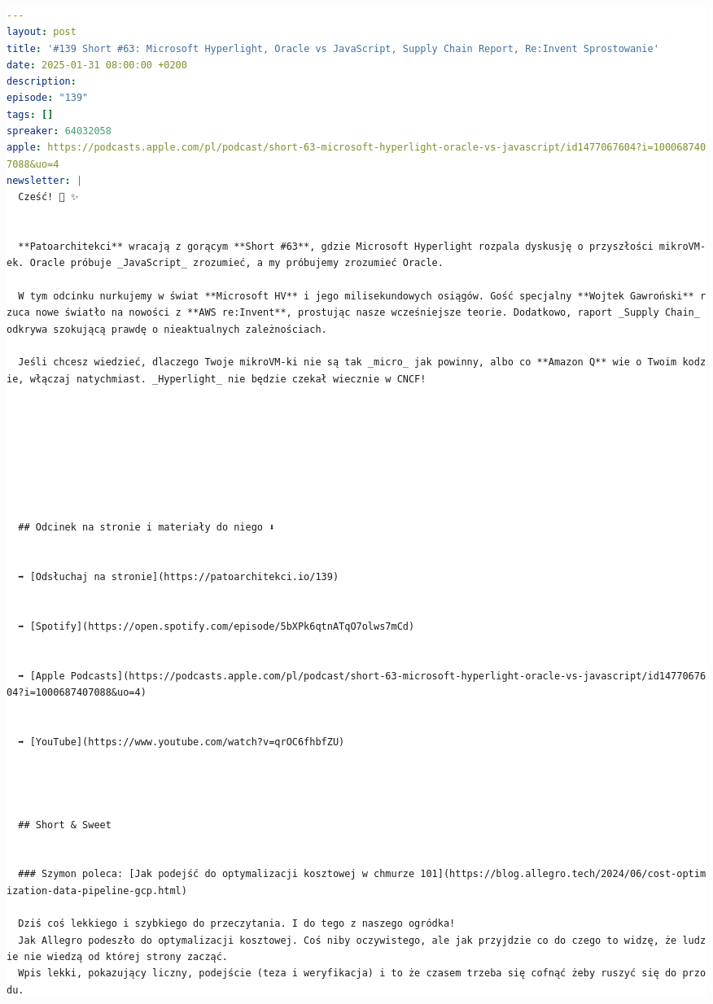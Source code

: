 ```yaml
---
layout: post
title: '#139 Short #63: Microsoft Hyperlight, Oracle vs JavaScript, Supply Chain Report, Re:Invent Sprostowanie'
date: 2025-01-31 08:00:00 +0200
description: 
episode: "139"
tags: []
spreaker: 64032058
apple: https://podcasts.apple.com/pl/podcast/short-63-microsoft-hyperlight-oracle-vs-javascript/id1477067604?i=1000687407088&uo=4
newsletter: |
  Cześć! 👋 ✨


  **Patoarchitekci** wracają z gorącym **Short #63**, gdzie Microsoft Hyperlight rozpala dyskusję o przyszłości mikroVM-ek. Oracle próbuje _JavaScript_ zrozumieć, a my próbujemy zrozumieć Oracle.
  
  W tym odcinku nurkujemy w świat **Microsoft HV** i jego milisekundowych osiągów. Gość specjalny **Wojtek Gawroński** rzuca nowe światło na nowości z **AWS re:Invent**, prostując nasze wcześniejsze teorie. Dodatkowo, raport _Supply Chain_ odkrywa szokującą prawdę o nieaktualnych zależnościach.
  
  Jeśli chcesz wiedzieć, dlaczego Twoje mikroVM-ki nie są tak _micro_ jak powinny, albo co **Amazon Q** wie o Twoim kodzie, włączaj natychmiast. _Hyperlight_ nie będzie czekał wiecznie w CNCF!
  


  




  ## Odcinek na stronie i materiały do niego ⬇️


  ➡️ [Odsłuchaj na stronie](https://patoarchitekci.io/139)


  ➡️ [Spotify](https://open.spotify.com/episode/5bXPk6qtnATqO7olws7mCd)


  ➡️ [Apple Podcasts](https://podcasts.apple.com/pl/podcast/short-63-microsoft-hyperlight-oracle-vs-javascript/id1477067604?i=1000687407088&uo=4)


  ➡️ [YouTube](https://www.youtube.com/watch?v=qrOC6fhbfZU)




  ## Short & Sweet


  ### Szymon poleca: [Jak podejść do optymalizacji kosztowej w chmurze 101](https://blog.allegro.tech/2024/06/cost-optimization-data-pipeline-gcp.html)

  Dziś coś lekkiego i szybkiego do przeczytania. I do tego z naszego ogródka!
  Jak Allegro podeszło do optymalizacji kosztowej. Coś niby oczywistego, ale jak przyjdzie co do czego to widzę, że ludzie nie wiedzą od której strony zacząć.
  Wpis lekki, pokazujący liczny, podejście (teza i weryfikacja) i to że czasem trzeba się cofnąć żeby ruszyć się do przodu.


```